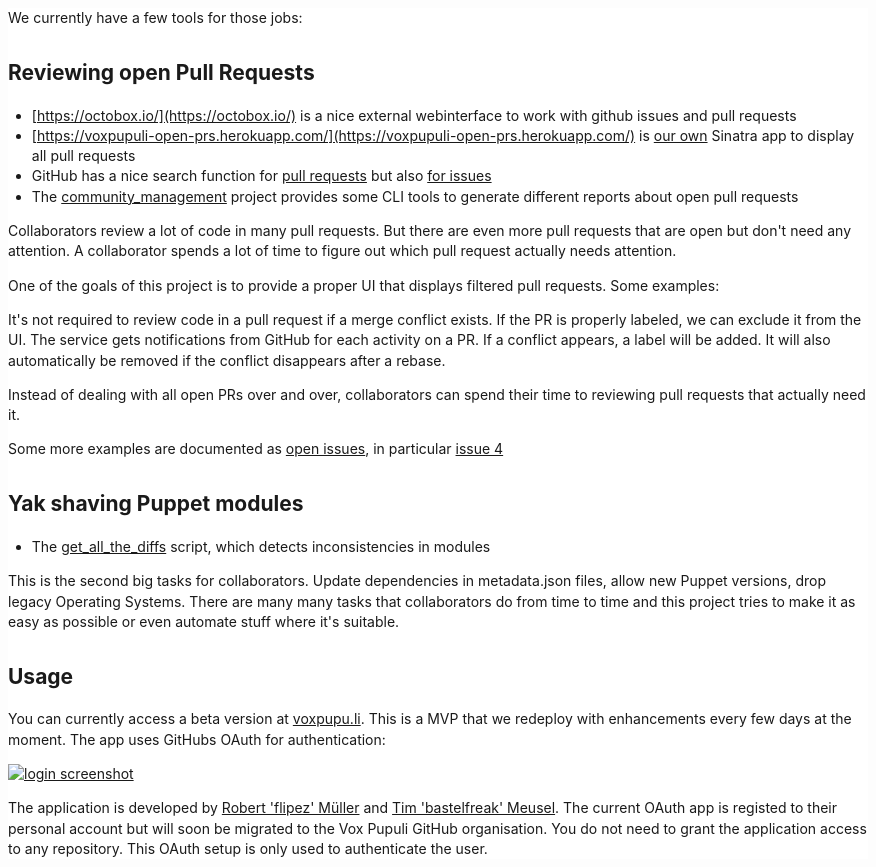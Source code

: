 We currently have a few tools for those jobs:

## Reviewing open Pull Requests

* [https://octobox.io/](https://octobox.io/) is a nice external webinterface to work with github issues and pull requests
* [https://voxpupuli-open-prs.herokuapp.com/](https://voxpupuli-open-prs.herokuapp.com/) is [our own](https://github.com/voxpupuli/open-prs#vox-pupuli-open-prs) Sinatra app to display all pull requests
* GitHub has a nice search function for [pull requests](https://github.com/pulls?q=is%3Aopen+is%3Apr+user%3Avoxpupuli+archived%3Afalse+sort%3Acreated-asc) but also [for issues](https://github.com/issues?q=is%3Aopen+is%3Aissue+user%3Avoxpupuli+archived%3Afalse+sort%3Acreated-asc)
* The [community_management](https://github.com/underscorgan/community_management#community-management) project provides some CLI tools to generate different reports about open pull requests

Collaborators review a lot of code in many pull requests. But there are even
more pull requests that are open but don't need any attention. A collaborator
spends a lot of time to figure out which pull request actually needs attention.

One of the goals of this project is to provide a proper UI that displays
filtered pull requests. Some examples:

It's not required to review code in a pull request if a merge conflict exists.
If the PR is properly labeled, we can exclude it from the UI. The service gets
notifications from GitHub for each activity on a PR. If a conflict appears, a
label will be added. It will also automatically be removed if the conflict
disappears after a rebase.

Instead of dealing with all open PRs over and over, collaborators can spend
their time to reviewing pull requests that actually need it.

Some more examples are documented as [open issues](https://github.com/voxpupuli/vox-pupuli-tasks/issues/), in particular [issue 4](https://github.com/voxpupuli/vox-pupuli-tasks/issues/4)

## Yak shaving Puppet modules

* The [get_all_the_diffs](https://github.com/voxpupuli/modulesync_config/blob/master/bin/get_all_the_diffs) script, which detects inconsistencies in modules

This is the second big tasks for collaborators. Update dependencies in
metadata.json files, allow new Puppet versions, drop legacy Operating Systems.
There are many many tasks that collaborators do from time to time and this
project tries to make it as easy as possible or even automate stuff where it's
suitable.

## Usage

You can currently access a beta version at [voxpupu.li](https://voxpupu.li).
This is a MVP that we redeploy with enhancements every few days at the moment.
The app uses GitHubs OAuth for authentication:

[![login screenshot](images/login.png)](https://voxpupu.li)

The application is developed by
[Robert 'flipez' Müller](https://github.com/flipez) and
[Tim 'bastelfreak' Meusel](https://github.com/bastelfreak). The current OAuth
app is registed to their personal account but will soon be migrated to the Vox
Pupuli GitHub organisation. You do not need to grant the application access to
any repository. This OAuth setup is only used to authenticate the user.
